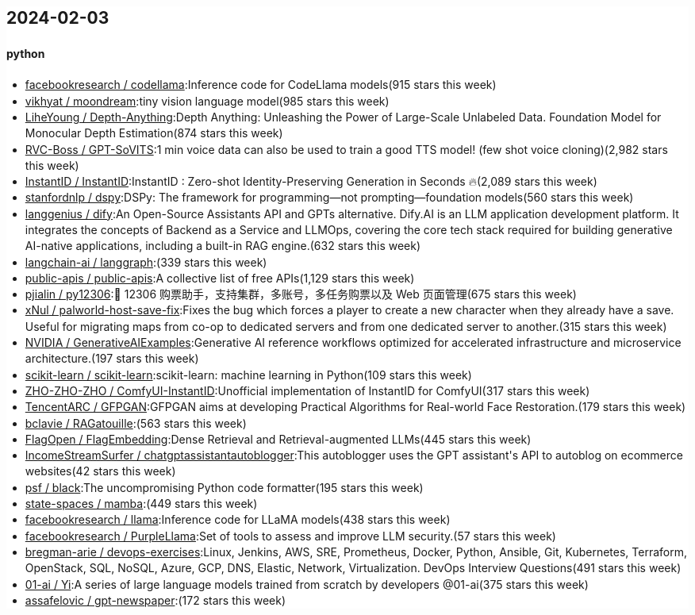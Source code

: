 ## 2024-02-03

#### python
* [facebookresearch / codellama](https://github.com/facebookresearch/codellama):Inference code for CodeLlama models(915 stars this week)
* [vikhyat / moondream](https://github.com/vikhyat/moondream):tiny vision language model(985 stars this week)
* [LiheYoung / Depth-Anything](https://github.com/LiheYoung/Depth-Anything):Depth Anything: Unleashing the Power of Large-Scale Unlabeled Data. Foundation Model for Monocular Depth Estimation(874 stars this week)
* [RVC-Boss / GPT-SoVITS](https://github.com/RVC-Boss/GPT-SoVITS):1 min voice data can also be used to train a good TTS model! (few shot voice cloning)(2,982 stars this week)
* [InstantID / InstantID](https://github.com/InstantID/InstantID):InstantID : Zero-shot Identity-Preserving Generation in Seconds 🔥(2,089 stars this week)
* [stanfordnlp / dspy](https://github.com/stanfordnlp/dspy):DSPy: The framework for programming—not prompting—foundation models(560 stars this week)
* [langgenius / dify](https://github.com/langgenius/dify):An Open-Source Assistants API and GPTs alternative. Dify.AI is an LLM application development platform. It integrates the concepts of Backend as a Service and LLMOps, covering the core tech stack required for building generative AI-native applications, including a built-in RAG engine.(632 stars this week)
* [langchain-ai / langgraph](https://github.com/langchain-ai/langgraph):(339 stars this week)
* [public-apis / public-apis](https://github.com/public-apis/public-apis):A collective list of free APIs(1,129 stars this week)
* [pjialin / py12306](https://github.com/pjialin/py12306):🚂 12306 购票助手，支持集群，多账号，多任务购票以及 Web 页面管理(675 stars this week)
* [xNul / palworld-host-save-fix](https://github.com/xNul/palworld-host-save-fix):Fixes the bug which forces a player to create a new character when they already have a save. Useful for migrating maps from co-op to dedicated servers and from one dedicated server to another.(315 stars this week)
* [NVIDIA / GenerativeAIExamples](https://github.com/NVIDIA/GenerativeAIExamples):Generative AI reference workflows optimized for accelerated infrastructure and microservice architecture.(197 stars this week)
* [scikit-learn / scikit-learn](https://github.com/scikit-learn/scikit-learn):scikit-learn: machine learning in Python(109 stars this week)
* [ZHO-ZHO-ZHO / ComfyUI-InstantID](https://github.com/ZHO-ZHO-ZHO/ComfyUI-InstantID):Unofficial implementation of InstantID for ComfyUI(317 stars this week)
* [TencentARC / GFPGAN](https://github.com/TencentARC/GFPGAN):GFPGAN aims at developing Practical Algorithms for Real-world Face Restoration.(179 stars this week)
* [bclavie / RAGatouille](https://github.com/bclavie/RAGatouille):(563 stars this week)
* [FlagOpen / FlagEmbedding](https://github.com/FlagOpen/FlagEmbedding):Dense Retrieval and Retrieval-augmented LLMs(445 stars this week)
* [IncomeStreamSurfer / chatgptassistantautoblogger](https://github.com/IncomeStreamSurfer/chatgptassistantautoblogger):This autoblogger uses the GPT assistant's API to autoblog on ecommerce websites(42 stars this week)
* [psf / black](https://github.com/psf/black):The uncompromising Python code formatter(195 stars this week)
* [state-spaces / mamba](https://github.com/state-spaces/mamba):(449 stars this week)
* [facebookresearch / llama](https://github.com/facebookresearch/llama):Inference code for LLaMA models(438 stars this week)
* [facebookresearch / PurpleLlama](https://github.com/facebookresearch/PurpleLlama):Set of tools to assess and improve LLM security.(57 stars this week)
* [bregman-arie / devops-exercises](https://github.com/bregman-arie/devops-exercises):Linux, Jenkins, AWS, SRE, Prometheus, Docker, Python, Ansible, Git, Kubernetes, Terraform, OpenStack, SQL, NoSQL, Azure, GCP, DNS, Elastic, Network, Virtualization. DevOps Interview Questions(491 stars this week)
* [01-ai / Yi](https://github.com/01-ai/Yi):A series of large language models trained from scratch by developers @01-ai(375 stars this week)
* [assafelovic / gpt-newspaper](https://github.com/assafelovic/gpt-newspaper):(172 stars this week)
